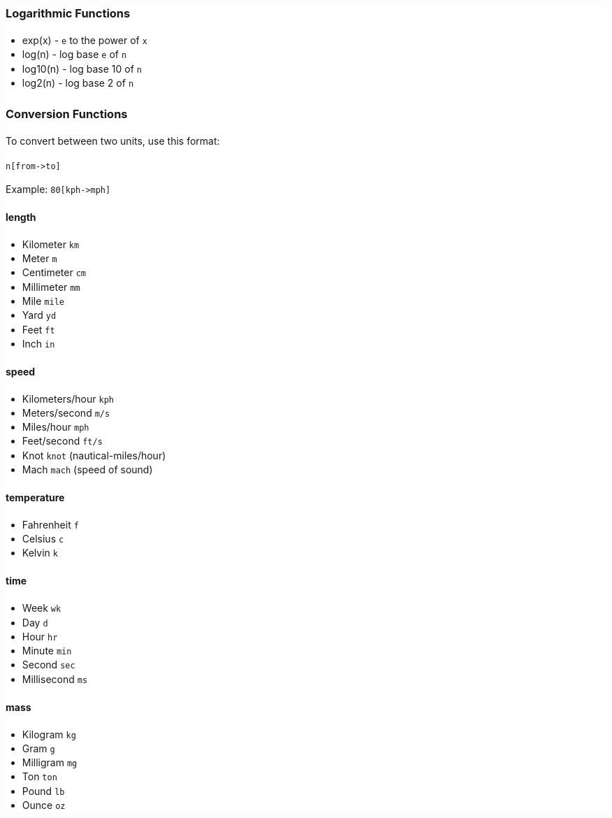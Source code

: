 ### Logarithmic Functions

- exp(x) - `e` to the power of `x`
- log(n) - log base `e` of `n`
- log10(n) - log base 10 of `n`
- log2(n) - log base 2 of `n`

### Conversion Functions

To convert between two units, use this format:

`n[from->to]`

Example: `80[kph->mph]`

#### length

- Kilometer `km`
- Meter `m`
- Centimeter `cm`
- Millimeter `mm`
- Mile `mile`
- Yard `yd`
- Feet `ft`
- Inch `in`

#### speed

- Kilometers/hour `kph`
- Meters/second `m/s`
- Miles/hour `mph`
- Feet/second `ft/s`
- Knot `knot` (nautical-miles/hour)
- Mach `mach` (speed of sound)

#### temperature

- Fahrenheit `f`
- Celsius `c`
- Kelvin `k`

#### time

- Week `wk`
- Day `d`
- Hour `hr`
- Minute `min`
- Second `sec`
- Millisecond `ms`

#### mass

- Kilogram `kg`
- Gram `g`
- Milligram `mg`
- Ton `ton`
- Pound `lb`
- Ounce `oz`
